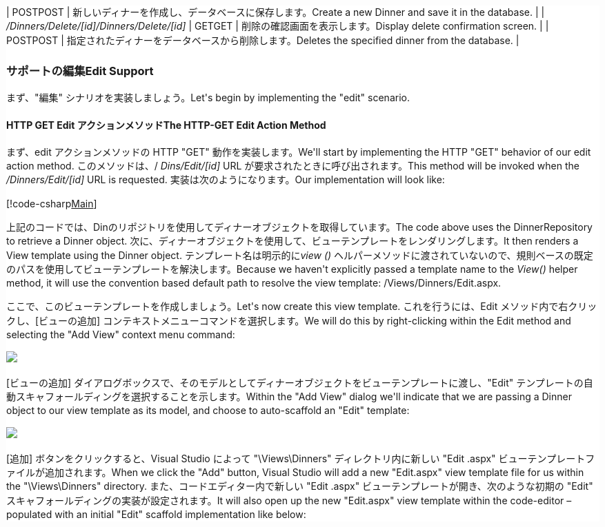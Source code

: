 | <span data-ttu-id="6c93d-139">POST</span><span class="sxs-lookup"><span data-stu-id="6c93d-139">POST</span></span> | <span data-ttu-id="6c93d-140">新しいディナーを作成し、データベースに保存します。</span><span class="sxs-lookup"><span data-stu-id="6c93d-140">Create a new Dinner and save it in the database.</span></span> |
| <span data-ttu-id="6c93d-141">*/Dinners/Delete/[id]*</span><span class="sxs-lookup"><span data-stu-id="6c93d-141">*/Dinners/Delete/[id]*</span></span> | <span data-ttu-id="6c93d-142">GET</span><span class="sxs-lookup"><span data-stu-id="6c93d-142">GET</span></span> | <span data-ttu-id="6c93d-143">削除の確認画面を表示します。</span><span class="sxs-lookup"><span data-stu-id="6c93d-143">Display delete confirmation screen.</span></span> |
| <span data-ttu-id="6c93d-144">POST</span><span class="sxs-lookup"><span data-stu-id="6c93d-144">POST</span></span> | <span data-ttu-id="6c93d-145">指定されたディナーをデータベースから削除します。</span><span class="sxs-lookup"><span data-stu-id="6c93d-145">Deletes the specified dinner from the database.</span></span> |

### <a name="edit-support"></a><span data-ttu-id="6c93d-146">サポートの編集</span><span class="sxs-lookup"><span data-stu-id="6c93d-146">Edit Support</span></span>

<span data-ttu-id="6c93d-147">まず、"編集" シナリオを実装しましょう。</span><span class="sxs-lookup"><span data-stu-id="6c93d-147">Let's begin by implementing the "edit" scenario.</span></span>

#### <a name="the-http-get-edit-action-method"></a><span data-ttu-id="6c93d-148">HTTP GET Edit アクションメソッド</span><span class="sxs-lookup"><span data-stu-id="6c93d-148">The HTTP-GET Edit Action Method</span></span>

<span data-ttu-id="6c93d-149">まず、edit アクションメソッドの HTTP "GET" 動作を実装します。</span><span class="sxs-lookup"><span data-stu-id="6c93d-149">We'll start by implementing the HTTP "GET" behavior of our edit action method.</span></span> <span data-ttu-id="6c93d-150">このメソッドは、/ *Dins/Edit/[id]* URL が要求されたときに呼び出されます。</span><span class="sxs-lookup"><span data-stu-id="6c93d-150">This method will be invoked when the */Dinners/Edit/[id]* URL is requested.</span></span> <span data-ttu-id="6c93d-151">実装は次のようになります。</span><span class="sxs-lookup"><span data-stu-id="6c93d-151">Our implementation will look like:</span></span>

[!code-csharp[Main](provide-crud-create-read-update-delete-data-form-entry-support/samples/sample1.cs)]

<span data-ttu-id="6c93d-152">上記のコードでは、Dinのリポジトリを使用してディナーオブジェクトを取得しています。</span><span class="sxs-lookup"><span data-stu-id="6c93d-152">The code above uses the DinnerRepository to retrieve a Dinner object.</span></span> <span data-ttu-id="6c93d-153">次に、ディナーオブジェクトを使用して、ビューテンプレートをレンダリングします。</span><span class="sxs-lookup"><span data-stu-id="6c93d-153">It then renders a View template using the Dinner object.</span></span> <span data-ttu-id="6c93d-154">テンプレート名は明示的に*view ()* ヘルパーメソッドに渡されていないので、規則ベースの既定のパスを使用してビューテンプレートを解決します。</span><span class="sxs-lookup"><span data-stu-id="6c93d-154">Because we haven't explicitly passed a template name to the *View()* helper method, it will use the convention based default path to resolve the view template: /Views/Dinners/Edit.aspx.</span></span>

<span data-ttu-id="6c93d-155">ここで、このビューテンプレートを作成しましょう。</span><span class="sxs-lookup"><span data-stu-id="6c93d-155">Let's now create this view template.</span></span> <span data-ttu-id="6c93d-156">これを行うには、Edit メソッド内で右クリックし、[ビューの追加] コンテキストメニューコマンドを選択します。</span><span class="sxs-lookup"><span data-stu-id="6c93d-156">We will do this by right-clicking within the Edit method and selecting the "Add View" context menu command:</span></span>

![](provide-crud-create-read-update-delete-data-form-entry-support/_static/image1.png)

<span data-ttu-id="6c93d-157">[ビューの追加] ダイアログボックスで、そのモデルとしてディナーオブジェクトをビューテンプレートに渡し、"Edit" テンプレートの自動スキャフォールディングを選択することを示します。</span><span class="sxs-lookup"><span data-stu-id="6c93d-157">Within the "Add View" dialog we'll indicate that we are passing a Dinner object to our view template as its model, and choose to auto-scaffold an "Edit" template:</span></span>

![](provide-crud-create-read-update-delete-data-form-entry-support/_static/image2.png)

<span data-ttu-id="6c93d-158">[追加] ボタンをクリックすると、Visual Studio によって "\Views\Dinners" ディレクトリ内に新しい "Edit .aspx" ビューテンプレートファイルが追加されます。</span><span class="sxs-lookup"><span data-stu-id="6c93d-158">When we click the "Add" button, Visual Studio will add a new "Edit.aspx" view template file for us within the "\Views\Dinners" directory.</span></span> <span data-ttu-id="6c93d-159">また、コードエディター内で新しい "Edit .aspx" ビューテンプレートが開き、次のような初期の "Edit" スキャフォールディングの実装が設定されます。</span><span class="sxs-lookup"><span data-stu-id="6c93d-159">It will also open up the new "Edit.aspx" view template within the code-editor – populated with an initial "Edit" scaffold implementation like below:</span></span>
